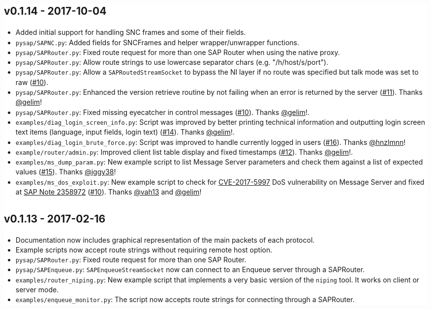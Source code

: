 
v0.1.14 - 2017-10-04
--------------------

- Added initial support for handling SNC frames and some of their fields.
- `pysap/SAPNC.py`: Added fields for SNCFrames and helper wrapper/unwrapper functions.
- `pysap/SAPRouter.py`: Fixed route request for more than one SAP Router when using the native proxy.
- `pysap/SAPRouter.py`: Allow route strings to use lowercase separator chars (e.g. "/h/host/s/port").
- `pysap/SAPRouter.py`: Allow a `SAPRoutedStreamSocket` to bypass the NI layer if no route was specified but talk mode
  was set to raw ([\#10](https://github.com/SecureAuthCorp/pysap/pull/10)).
- `pysap/SAPRouter.py`: Enhanced the version retrieve routine by not failing when an error is returned by the server
  ([\#11](https://github.com/SecureAuthCorp/pysap/issues/11)). Thanks [@gelim](https://github.com/gelim)!
- `pysap/SAPRouter.py`: Fixed missing eyecatcher in control messages ([\#10](https://github.com/SecureAuthCorp/pysap/pull/10)).
  Thanks [@gelim](https://github.com/gelim)!.
- `examples/diag_login_screen_info.py`: Script was improved by better printing technical information and
  outputting login screen text items (language, input fields, login text) ([\#14](https://github.com/SecureAuthCorp/pysap/pull/14)).
  Thanks [@gelim](https://github.com/gelim)!.
- `examples/diag_login_brute_force.py`: Script was improved to handle currently logged in users
  ([\#16](https://github.com/SecureAuthCorp/pysap/pull/16)). Thanks [@hnzlmnn](https://github.com/hnzlmnn)!
- `example/router/admin.py`: Improved client list table display and fixed timestamps ([\#12](https://github.com/SecureAuthCorp/pysap/issues/12)).
  Thanks [@gelim](https://github.com/gelim)!.
- `examples/ms_dump_param.py`: New example script to list Message Server parameters and check them against a list of
  expected values ([\#15](https://github.com/SecureAuthCorp/pysap/pull/15)). Thanks [@iggy38](https://github.com/iggy38)!
- `examples/ms_dos_exploit.py`: New example script to check for [CVE-2017-5997](https://erpscan.com/advisories/erpscan-16-038-sap-message-server-http-remote-dos/)
  DoS vulnerability on Message Server and fixed at [SAP Note 2358972](https://launchpad.support.sap.com/#/notes/2358972)
  ([\#10](https://github.com/SecureAuthCorp/pysap/pull/10)). Thanks [@vah13](https://github.com/vah13) and [@gelim](https://github.com/gelim)!


v0.1.13 - 2017-02-16
--------------------

- Documentation now includes graphical representation of the main packets of each protocol.
- Example scripts now accept route strings without requiring remote host option.
- `pysap/SAPRouter.py`: Fixed route request for more than one SAP Router.
- `pysap/SAPEnqueue.py`: `SAPEnqueueStreamSocket` now can connect to an Enqueue server through a SAPRouter.
- `examples/router_niping.py`: New example script that implements a very basic
  version of the `niping` tool. It works on client or server mode.
- `examples/enqueue_monitor.py`: The script now accepts route strings for connecting through a SAPRouter.
